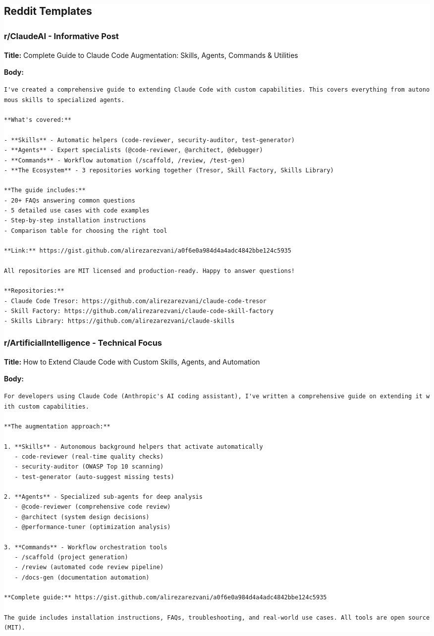 
## Reddit Templates

### r/ClaudeAI - Informative Post
**Title:** Complete Guide to Claude Code Augmentation: Skills, Agents, Commands & Utilities

**Body:**
```
I've created a comprehensive guide to extending Claude Code with custom capabilities. This covers everything from autonomous skills to specialized agents.

**What's covered:**

- **Skills** - Automatic helpers (code-reviewer, security-auditor, test-generator)
- **Agents** - Expert specialists (@code-reviewer, @architect, @debugger)
- **Commands** - Workflow automation (/scaffold, /review, /test-gen)
- **The Ecosystem** - 3 repositories working together (Tresor, Skill Factory, Skills Library)

**The guide includes:**
- 20+ FAQs answering common questions
- 5 detailed use cases with code examples
- Step-by-step installation instructions
- Comparison table for choosing the right tool

**Link:** https://gist.github.com/alirezarezvani/a0f6e0a984d4a4adc4842bbe124c5935

All repositories are MIT licensed and production-ready. Happy to answer questions!

**Repositories:**
- Claude Code Tresor: https://github.com/alirezarezvani/claude-code-tresor
- Skill Factory: https://github.com/alirezarezvani/claude-code-skill-factory
- Skills Library: https://github.com/alirezarezvani/claude-skills
```

### r/ArtificialIntelligence - Technical Focus
**Title:** How to Extend Claude Code with Custom Skills, Agents, and Automation

**Body:**
```
For developers using Claude Code (Anthropic's AI coding assistant), I've written a comprehensive guide on extending it with custom capabilities.

**The augmentation approach:**

1. **Skills** - Autonomous background helpers that activate automatically
   - code-reviewer (real-time quality checks)
   - security-auditor (OWASP Top 10 scanning)
   - test-generator (auto-suggest missing tests)

2. **Agents** - Specialized sub-agents for deep analysis
   - @code-reviewer (comprehensive code review)
   - @architect (system design decisions)
   - @performance-tuner (optimization analysis)

3. **Commands** - Workflow orchestration tools
   - /scaffold (project generation)
   - /review (automated code review pipeline)
   - /docs-gen (documentation automation)

**Complete guide:** https://gist.github.com/alirezarezvani/a0f6e0a984d4a4adc4842bbe124c5935

The guide includes installation instructions, FAQs, troubleshooting, and real-world use cases. All tools are open source (MIT).
```
